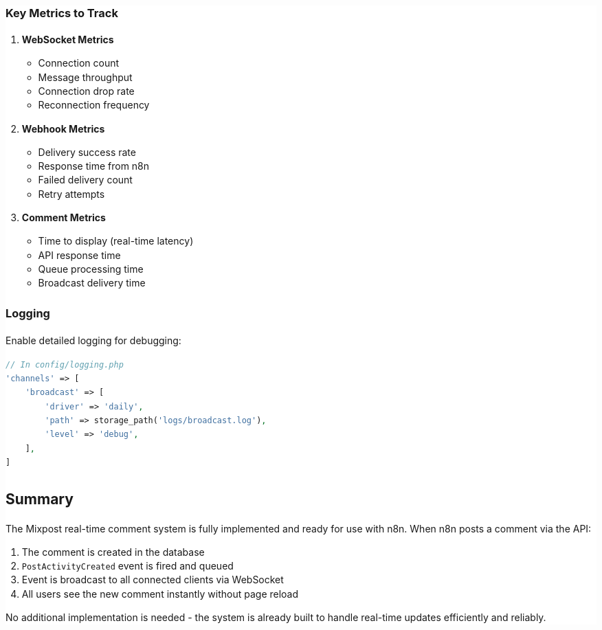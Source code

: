 ### Key Metrics to Track

1. **WebSocket Metrics**
   - Connection count
   - Message throughput
   - Connection drop rate
   - Reconnection frequency

2. **Webhook Metrics**
   - Delivery success rate
   - Response time from n8n
   - Failed delivery count
   - Retry attempts

3. **Comment Metrics**
   - Time to display (real-time latency)
   - API response time
   - Queue processing time
   - Broadcast delivery time

### Logging

Enable detailed logging for debugging:

```php
// In config/logging.php
'channels' => [
    'broadcast' => [
        'driver' => 'daily',
        'path' => storage_path('logs/broadcast.log'),
        'level' => 'debug',
    ],
]
```

## Summary

The Mixpost real-time comment system is fully implemented and ready for use with n8n. When n8n posts a comment via the API:

1. The comment is created in the database
2. `PostActivityCreated` event is fired and queued
3. Event is broadcast to all connected clients via WebSocket
4. All users see the new comment instantly without page reload

No additional implementation is needed - the system is already built to handle real-time updates efficiently and reliably.